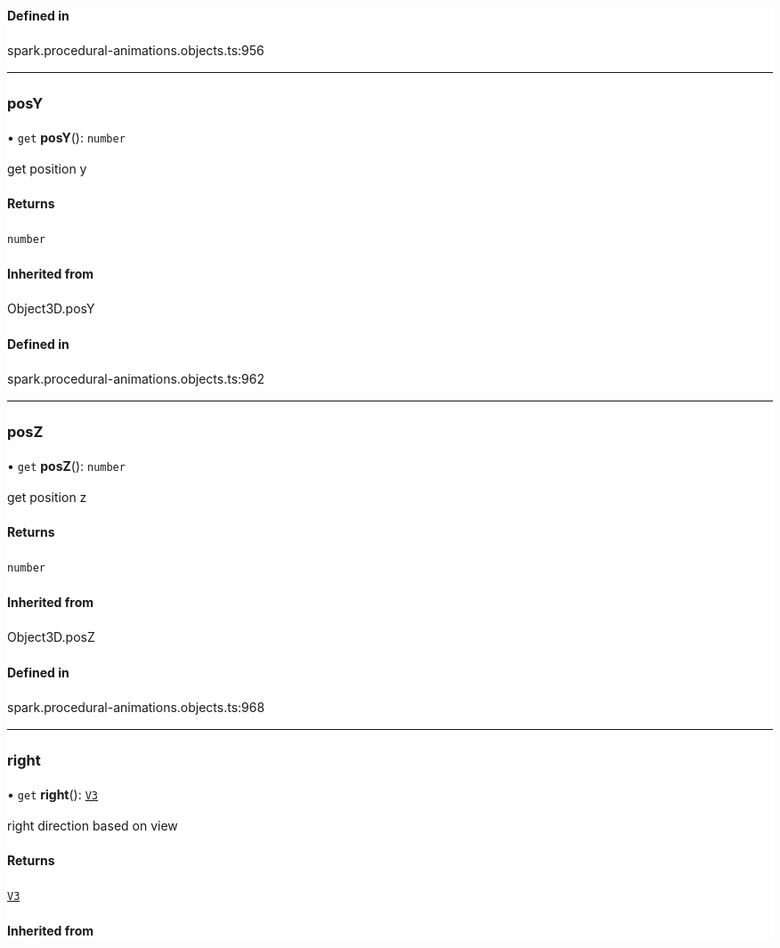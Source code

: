 #### Defined in

spark.procedural-animations.objects.ts:956

___

### posY

• `get` **posY**(): `number`

get position y

#### Returns

`number`

#### Inherited from

Object3D.posY

#### Defined in

spark.procedural-animations.objects.ts:962

___

### posZ

• `get` **posZ**(): `number`

get position z

#### Returns

`number`

#### Inherited from

Object3D.posZ

#### Defined in

spark.procedural-animations.objects.ts:968

___

### right

• `get` **right**(): [`V3`](V3.md)

right direction based on view

#### Returns

[`V3`](V3.md)

#### Inherited from
